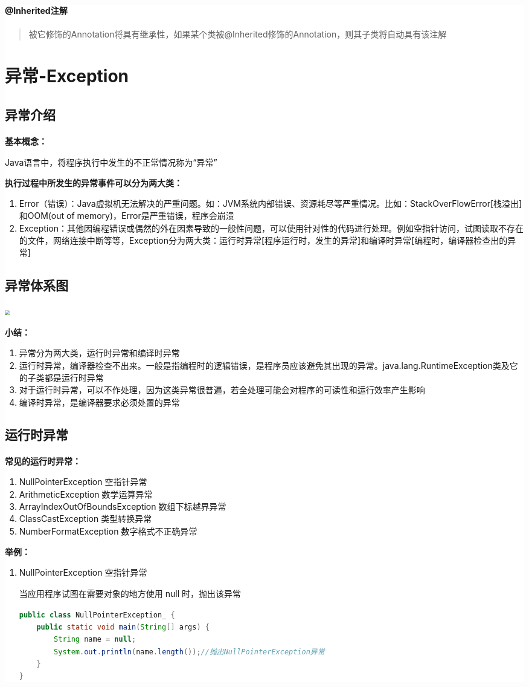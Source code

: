 #### @Inherited注解

> 被它修饰的Annotation将具有继承性，如果某个类被@Inherited修饰的Annotation，则其子类将自动具有该注解
>

# 异常-Exception

## 异常介绍

**基本概念：**

Java语言中，将程序执行中发生的不正常情况称为“异常”

**执行过程中所发生的异常事件可以分为两大类：**

1. Error（错误）：Java虚拟机无法解决的严重问题。如：JVM系统内部错误、资源耗尽等严重情况。比如：StackOverFlowError[栈溢出]和OOM(out of memory)，Error是严重错误，程序会崩溃
2. Exception：其他因编程错误或偶然的外在因素导致的一般性问题，可以使用针对性的代码进行处理。例如空指针访问，试图读取不存在的文件，网络连接中断等等，Exception分为两大类：运行时异常[程序运行时，发生的异常]和编译时异常[编程时，编译器检查出的异常]



## 异常体系图

<img src="https://pb.nichi.co/habit-limit-question" style="zoom: 50%;" /> 

**小结：**

1. 异常分为两大类，运行时异常和编译时异常
2. 运行时异常，编译器检查不出来。一般是指编程时的逻辑错误，是程序员应该避免其出现的异常。java.lang.RuntimeException类及它的子类都是运行时异常
3. 对于运行时异常，可以不作处理，因为这类异常很普遍，若全处理可能会对程序的可读性和运行效率产生影响
4. 编译时异常，是编译器要求必须处置的异常



## 运行时异常

**常见的运行时异常：**

1. NullPointerException 空指针异常
2. ArithmeticException 数学运算异常
3. ArrayIndexOutOfBoundsException 数组下标越界异常
4. ClassCastException 类型转换异常
5. NumberFormatException 数字格式不正确异常

**举例：**

1. NullPointerException 空指针异常

   当应用程序试图在需要对象的地方使用 null 时，抛出该异常

   ```java
   public class NullPointerException_ {
       public static void main(String[] args) {
           String name = null;
           System.out.println(name.length());//抛出NullPointerException异常
       }
   }
   ```
